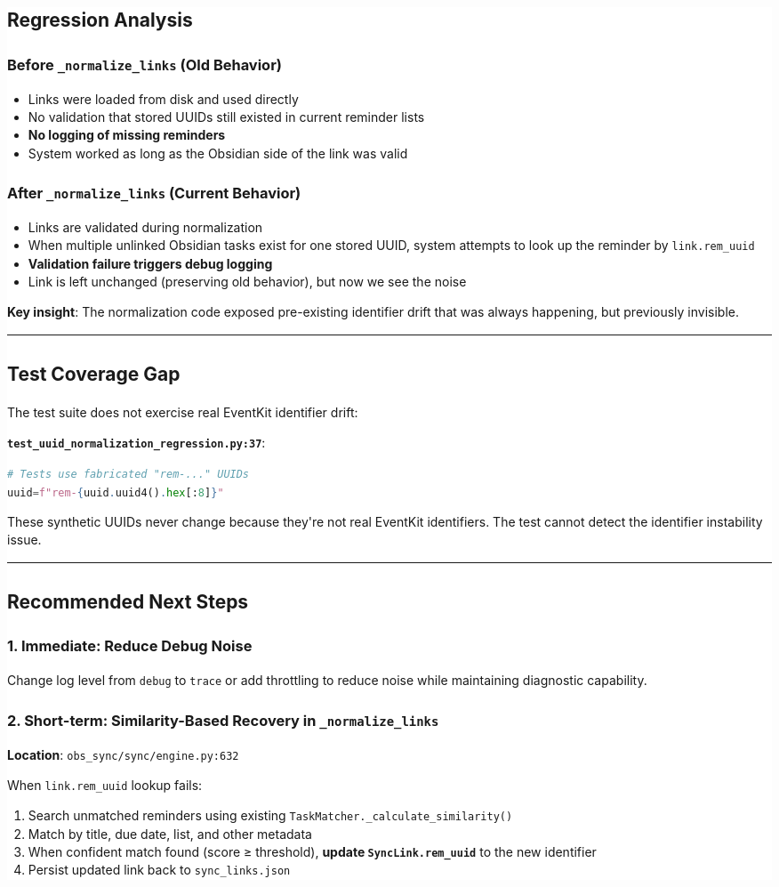 
## Regression Analysis

### Before `_normalize_links` (Old Behavior)

- Links were loaded from disk and used directly
- No validation that stored UUIDs still existed in current reminder lists
- **No logging of missing reminders**
- System worked as long as the Obsidian side of the link was valid

### After `_normalize_links` (Current Behavior)

- Links are validated during normalization
- When multiple unlinked Obsidian tasks exist for one stored UUID, system attempts to look up the reminder by `link.rem_uuid`
- **Validation failure triggers debug logging**
- Link is left unchanged (preserving old behavior), but now we see the noise

**Key insight**: The normalization code exposed pre-existing identifier drift that was always happening, but previously invisible.

---

## Test Coverage Gap

The test suite does not exercise real EventKit identifier drift:

**`test_uuid_normalization_regression.py:37`**:
```python
# Tests use fabricated "rem-..." UUIDs
uuid=f"rem-{uuid.uuid4().hex[:8]}"
```

These synthetic UUIDs never change because they're not real EventKit identifiers. The test cannot detect the identifier instability issue.

---

## Recommended Next Steps

### 1. Immediate: Reduce Debug Noise
Change log level from `debug` to `trace` or add throttling to reduce noise while maintaining diagnostic capability.

### 2. Short-term: Similarity-Based Recovery in `_normalize_links`

**Location**: `obs_sync/sync/engine.py:632`

When `link.rem_uuid` lookup fails:
1. Search unmatched reminders using existing `TaskMatcher._calculate_similarity()`
2. Match by title, due date, list, and other metadata
3. When confident match found (score ≥ threshold), **update `SyncLink.rem_uuid`** to the new identifier
4. Persist updated link back to `sync_links.json`
